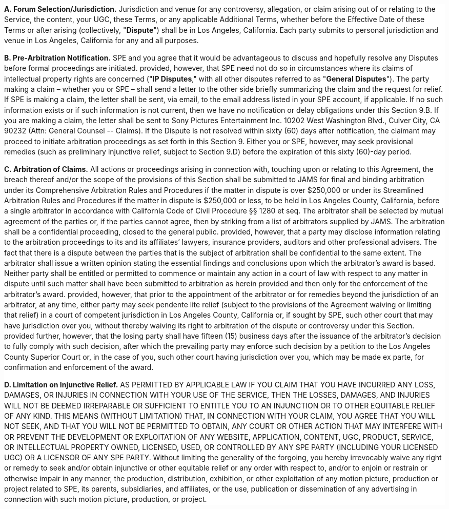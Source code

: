 **A. Forum Selection/Jurisdiction.** Jurisdiction and venue for any controversy, allegation, or claim arising out of or relating to the Service, the content, your UGC, these Terms, or any applicable Additional Terms, whether before the Effective Date of these Terms or after arising (collectively, "**Dispute**") shall be in Los Angeles, California. Each party submits to personal jurisdiction and venue in Los Angeles, California for any and all purposes.

**B. Pre-Arbitration Notification.** SPE and you agree that it would be advantageous to discuss and hopefully resolve any Disputes before formal proceedings are initiated. provided, however, that SPE need not do so in circumstances where its claims of intellectual property rights are concerned ("**IP Disputes**," with all other disputes referred to as "**General Disputes**"). The party making a claim – whether you or SPE – shall send a letter to the other side briefly summarizing the claim and the request for relief. If SPE is making a claim, the letter shall be sent, via email, to the email address listed in your SPE account, if applicable. If no such information exists or if such information is not current, then we have no notification or delay obligations under this Section 9.B. If you are making a claim, the letter shall be sent to Sony Pictures Entertainment Inc. 10202 West Washington Blvd., Culver City, CA 90232 (Attn: General Counsel -- Claims). If the Dispute is not resolved within sixty (60) days after notification, the claimant may proceed to initiate arbitration proceedings as set forth in this Section 9. Either you or SPE, however, may seek provisional remedies (such as preliminary injunctive relief, subject to Section 9.D) before the expiration of this sixty (60)-day period.

**C. Arbitration of Claims.** All actions or proceedings arising in connection with, touching upon or relating to this Agreement, the breach thereof and/or the scope of the provisions of this Section shall be submitted to JAMS for final and binding arbitration under its Comprehensive Arbitration Rules and Procedures if the matter in dispute is over $250,000 or under its Streamlined Arbitration Rules and Procedures if the matter in dispute is $250,000 or less, to be held in Los Angeles County, California, before a single arbitrator in accordance with California Code of Civil Procedure §§ 1280 et seq. The arbitrator shall be selected by mutual agreement of the parties or, if the parties cannot agree, then by striking from a list of arbitrators supplied by JAMS. The arbitration shall be a confidential proceeding, closed to the general public. provided, however, that a party may disclose information relating to the arbitration proceedings to its and its affiliates’ lawyers, insurance providers, auditors and other professional advisers. The fact that there is a dispute between the parties that is the subject of arbitration shall be confidential to the same extent. The arbitrator shall issue a written opinion stating the essential findings and conclusions upon which the arbitrator’s award is based. Neither party shall be entitled or permitted to commence or maintain any action in a court of law with respect to any matter in dispute until such matter shall have been submitted to arbitration as herein provided and then only for the enforcement of the arbitrator’s award. provided, however, that prior to the appointment of the arbitrator or for remedies beyond the jurisdiction of an arbitrator, at any time, either party may seek pendente lite relief (subject to the provisions of the Agreement waiving or limiting that relief) in a court of competent jurisdiction in Los Angeles County, California or, if sought by SPE, such other court that may have jurisdiction over you, without thereby waiving its right to arbitration of the dispute or controversy under this Section. provided further, however, that the losing party shall have fifteen (15) business days after the issuance of the arbitrator’s decision to fully comply with such decision, after which the prevailing party may enforce such decision by a petition to the Los Angeles County Superior Court or, in the case of you, such other court having jurisdiction over you, which may be made ex parte, for confirmation and enforcement of the award.

**D. Limitation on Injunctive Relief.** AS PERMITTED BY APPLICABLE LAW IF YOU CLAIM THAT YOU HAVE INCURRED ANY LOSS, DAMAGES, OR INJURIES IN CONNECTION WITH YOUR USE OF THE SERVICE, THEN THE LOSSES, DAMAGES, AND INJURIES WILL NOT BE DEEMED IRREPARABLE OR SUFFICIENT TO ENTITLE YOU TO AN INJUNCTION OR TO OTHER EQUITABLE RELIEF OF ANY KIND. THIS MEANS (WITHOUT LIMITATION) THAT, IN CONNECTION WITH YOUR CLAIM, YOU AGREE THAT YOU WILL NOT SEEK, AND THAT YOU WILL NOT BE PERMITTED TO OBTAIN, ANY COURT OR OTHER ACTION THAT MAY INTERFERE WITH OR PREVENT THE DEVELOPMENT OR EXPLOITATION OF ANY WEBSITE, APPLICATION, CONTENT, UGC, PRODUCT, SERVICE, OR INTELLECTUAL PROPERTY OWNED, LICENSED, USED, OR CONTROLLED BY ANY SPE PARTY (INCLUDING YOUR LICENSED UGC) OR A LICENSOR OF ANY SPE PARTY. Without limiting the generality of the forgoing, you hereby irrevocably waive any right or remedy to seek and/or obtain injunctive or other equitable relief or any order with respect to, and/or to enjoin or restrain or otherwise impair in any manner, the production, distribution, exhibition, or other exploitation of any motion picture, production or project related to SPE, its parents, subsidiaries, and affiliates, or the use, publication or dissemination of any advertising in connection with such motion picture, production, or project.
